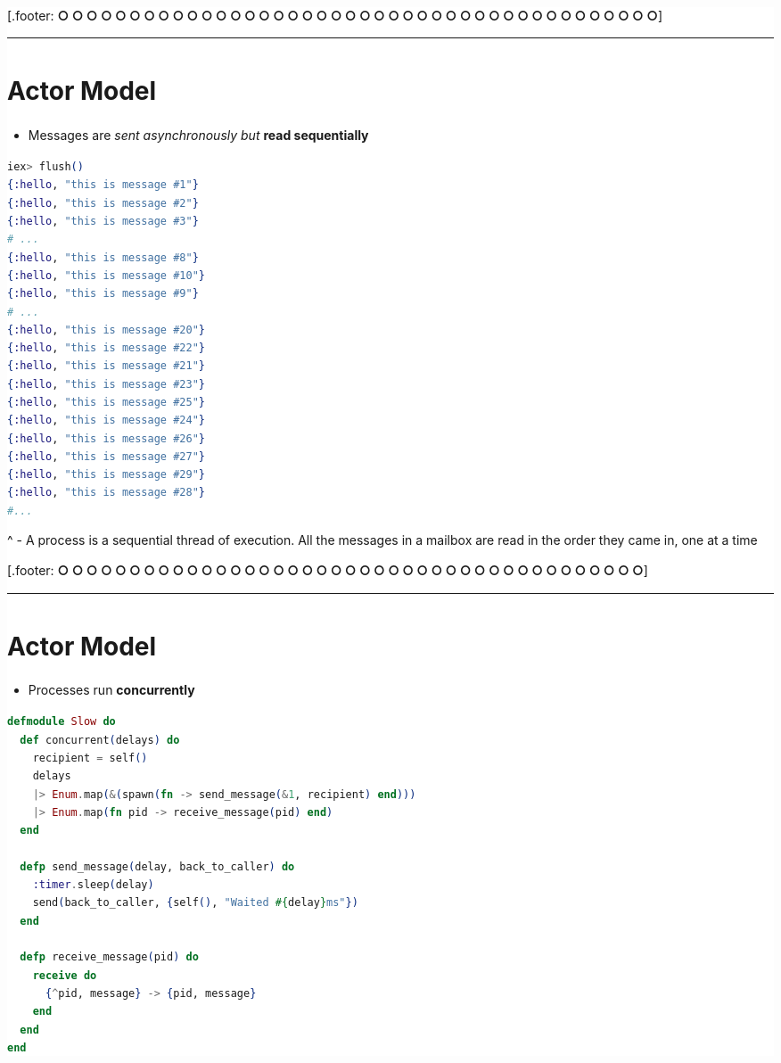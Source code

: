 [.footer: **○ ○ ○ ○ ○ ○ ○ ○ ○ ○ ○ ○ ○ ○ ○ ○ ○ ○ ○ ○ ○ ○ ○ ○ ○ ○ ○ ○ ○ ○ ○ ○ ○ ○ ○ ○ ○ ○ ○ ○ ○ ○**]

---

# Actor Model

- Messages are _sent asynchronously but_ **read sequentially**

```elixir
iex> flush()
{:hello, "this is message #1"}
{:hello, "this is message #2"}
{:hello, "this is message #3"}
# ...
{:hello, "this is message #8"}
{:hello, "this is message #10"}
{:hello, "this is message #9"}
# ...
{:hello, "this is message #20"}
{:hello, "this is message #22"}
{:hello, "this is message #21"}
{:hello, "this is message #23"}
{:hello, "this is message #25"}
{:hello, "this is message #24"}
{:hello, "this is message #26"}
{:hello, "this is message #27"}
{:hello, "this is message #29"}
{:hello, "this is message #28"}
#...
```

^ - A process is a sequential thread of execution. All the messages in a mailbox are read in the order they came in, one at a time

[.footer: **○ ○ ○ ○ ○ ○ ○ ○ ○ ○ ○ ○ ○ ○ ○ ○ ○ ○ ○ ○ ○ ○ ○ ○ ○ ○ ○ ○ ○ ○ ○ ○ ○ ○ ○ ○ ○ ○ ○ ○ ○**]

---

# Actor Model

- Processes run **concurrently**

```elixir
defmodule Slow do
  def concurrent(delays) do
    recipient = self()
    delays
    |> Enum.map(&(spawn(fn -> send_message(&1, recipient) end)))
    |> Enum.map(fn pid -> receive_message(pid) end)
  end

  defp send_message(delay, back_to_caller) do
    :timer.sleep(delay)
    send(back_to_caller, {self(), "Waited #{delay}ms"})
  end

  defp receive_message(pid) do
    receive do
      {^pid, message} -> {pid, message}
    end
  end
end
```
